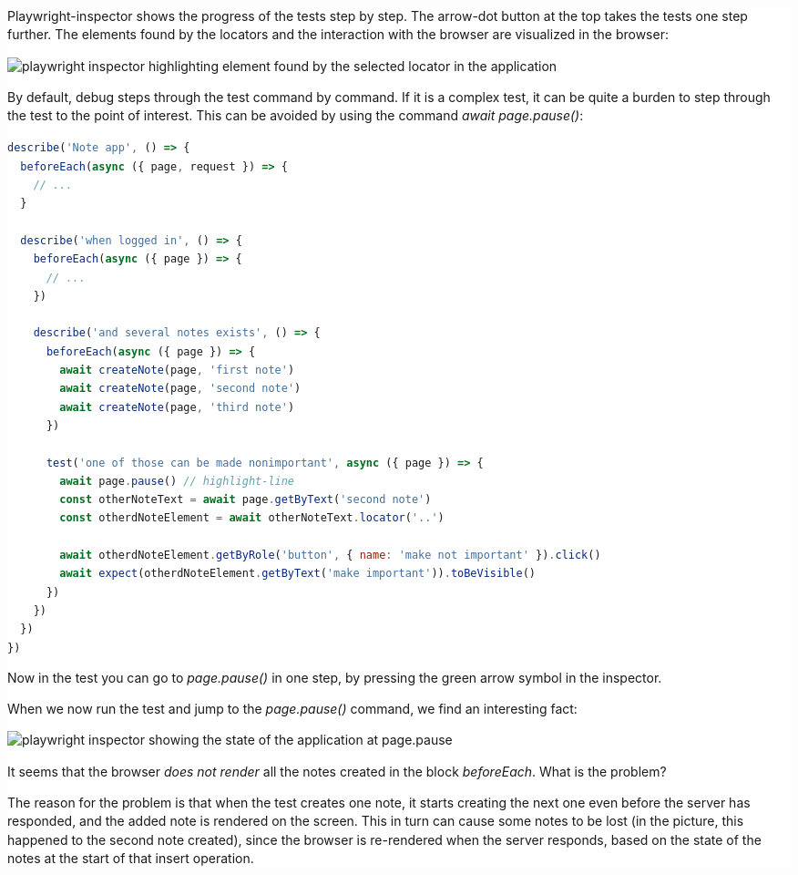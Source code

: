 Playwright-inspector shows the progress of the tests step by step. The arrow-dot button at the top takes the tests one step further. The elements found by the locators and the interaction with the browser are visualized in the browser:

![playwright inspector highlighting element found by the selected locator in the application](../../images/5/play6a.png)

By default, debug steps through the test command by command. If it is a complex test, it can be quite a burden to step through the test to the point of interest. This can be avoided by using the command _await page.pause()_:

```js
describe('Note app', () => {
  beforeEach(async ({ page, request }) => {
    // ...
  }

  describe('when logged in', () => {
    beforeEach(async ({ page }) => {
      // ...
    })

    describe('and several notes exists', () => {
      beforeEach(async ({ page }) => {
        await createNote(page, 'first note')
        await createNote(page, 'second note')
        await createNote(page, 'third note')
      })
  
      test('one of those can be made nonimportant', async ({ page }) => {
        await page.pause() // highlight-line
        const otherNoteText = await page.getByText('second note')
        const otherdNoteElement = await otherNoteText.locator('..')
      
        await otherdNoteElement.getByRole('button', { name: 'make not important' }).click()
        await expect(otherdNoteElement.getByText('make important')).toBeVisible()
      })
    })
  })
})
```

Now in the test you can go to _page.pause()_ in one step, by pressing the green arrow symbol in the inspector.

When we now run the test and jump to the _page.pause()_ command, we find an interesting fact:

![playwright inspector showing the state of the application at page.pause](../../images/5/play6b.png)

It seems that the browser <i>does not render</i> all the notes created in the block _beforeEach_. What is the problem?

The reason for the problem is that when the test creates one note, it starts creating the next one even before the server has responded, and the added note is rendered on the screen. This in turn can cause some notes to be lost (in the picture, this happened to the second note created), since the browser is re-rendered when the server responds, based on the state of the notes at the start of that insert operation.
